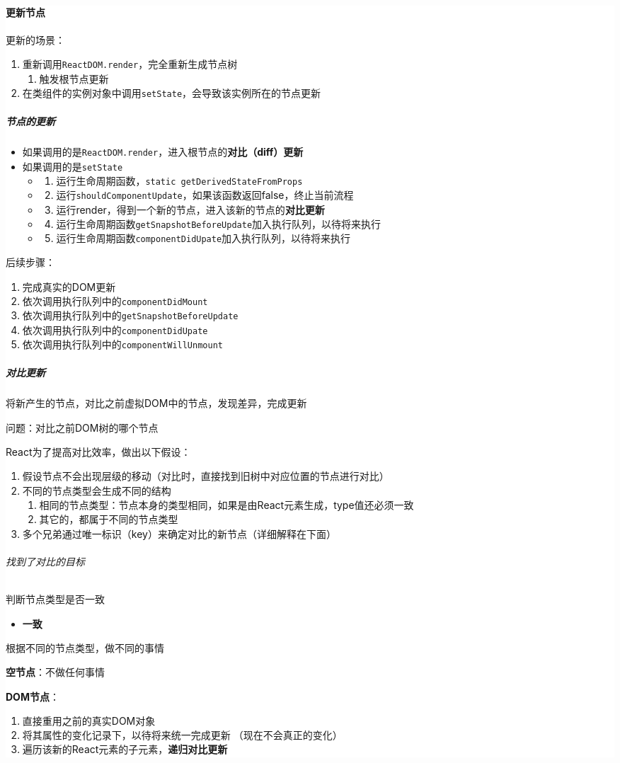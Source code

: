 

#### 更新节点

更新的场景：

1. 重新调用`ReactDOM.render`，完全重新生成节点树
   1. 触发根节点更新
2. 在类组件的实例对象中调用`setState`，会导致该实例所在的节点更新

##### 节点的更新

- 如果调用的是`ReactDOM.render`，进入根节点的**对比（diff）更新**
- 如果调用的是`setState`
  - 1. 运行生命周期函数，`static getDerivedStateFromProps`
  - 2. 运行`shouldComponentUpdate`，如果该函数返回false，终止当前流程
  - 3. 运行render，得到一个新的节点，进入该新的节点的**对比更新**
  - 4. 运行生命周期函数`getSnapshotBeforeUpdate`加入执行队列，以待将来执行
  - 5. 运行生命周期函数`componentDidUpate`加入执行队列，以待将来执行

后续步骤：

1. 完成真实的DOM更新
2. 依次调用执行队列中的`componentDidMount`
3. 依次调用执行队列中的`getSnapshotBeforeUpdate`
4. 依次调用执行队列中的`componentDidUpate`
5. 依次调用执行队列中的`componentWillUnmount`



##### 对比更新



将新产生的节点，对比之前虚拟DOM中的节点，发现差异，完成更新

问题：对比之前DOM树的哪个节点

React为了提高对比效率，做出以下假设：

1. 假设节点不会出现层级的移动（对比时，直接找到旧树中对应位置的节点进行对比）
2. 不同的节点类型会生成不同的结构
   1. 相同的节点类型：节点本身的类型相同，如果是由React元素生成，type值还必须一致
   2. 其它的，都属于不同的节点类型
3. 多个兄弟通过唯一标识（key）来确定对比的新节点（详细解释在下面）



###### 找到了对比的目标

判断节点类型是否一致

- **一致**

根据不同的节点类型，做不同的事情

**空节点**：不做任何事情

**DOM节点**：

1. 直接重用之前的真实DOM对象
2. 将其属性的变化记录下，以待将来统一完成更新 （现在不会真正的变化）
3.  遍历该新的React元素的子元素，**递归对比更新**

